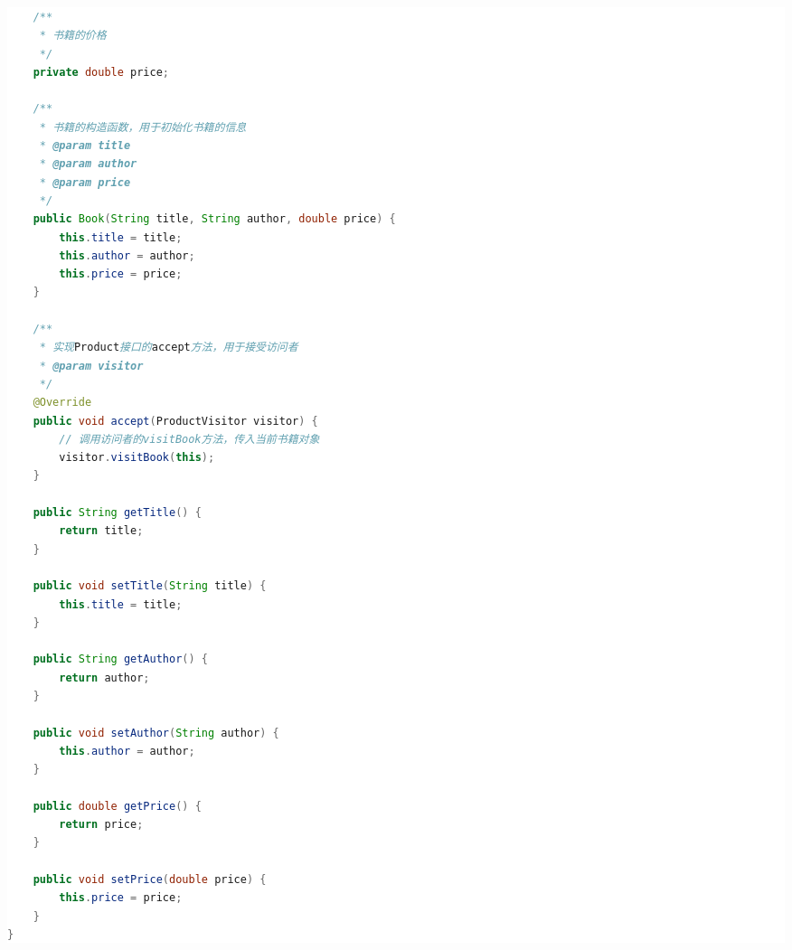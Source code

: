 ```java
    /**
     * 书籍的价格
     */
    private double price;

    /**
     * 书籍的构造函数，用于初始化书籍的信息
     * @param title
     * @param author
     * @param price
     */
    public Book(String title, String author, double price) {  
        this.title = title;  
        this.author = author;  
        this.price = price;  
    }

    /**
     * 实现Product接口的accept方法，用于接受访问者
     * @param visitor
     */
    @Override  
    public void accept(ProductVisitor visitor) {
        // 调用访问者的visitBook方法，传入当前书籍对象
        visitor.visitBook(this);
    }

    public String getTitle() {
        return title;
    }

    public void setTitle(String title) {
        this.title = title;
    }

    public String getAuthor() {
        return author;
    }

    public void setAuthor(String author) {
        this.author = author;
    }

    public double getPrice() {
        return price;
    }

    public void setPrice(double price) {
        this.price = price;
    }
}
```

